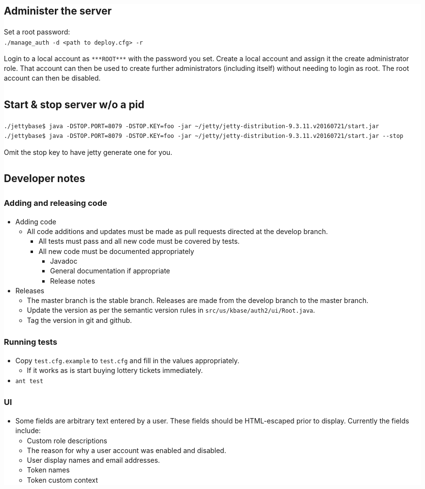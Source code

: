 Administer the server
---------------------
Set a root password:  
`./manage_auth -d <path to deploy.cfg> -r`  

Login to a local account as `***ROOT***` with the password you set. Create a
local account and assign it the create administrator role. That account can
then be used to create further administrators (including itself) without
needing to login as root. The root account can then be disabled.

Start & stop server w/o a pid
-----------------------------
`./jettybase$ java -DSTOP.PORT=8079 -DSTOP.KEY=foo -jar ~/jetty/jetty-distribution-9.3.11.v20160721/start.jar`  
`./jettybase$ java -DSTOP.PORT=8079 -DSTOP.KEY=foo -jar ~/jetty/jetty-distribution-9.3.11.v20160721/start.jar --stop`  

Omit the stop key to have jetty generate one for you.

Developer notes
---------------

### Adding and releasing code

* Adding code
  * All code additions and updates must be made as pull requests directed at the develop branch.
    * All tests must pass and all new code must be covered by tests.
    * All new code must be documented appropriately
      * Javadoc
      * General documentation if appropriate
      * Release notes
* Releases
  * The master branch is the stable branch. Releases are made from the develop branch to the master
    branch.
  * Update the version as per the semantic version rules in `src/us/kbase/auth2/ui/Root.java`.
  * Tag the version in git and github.

### Running tests

* Copy `test.cfg.example` to `test.cfg` and fill in the values appropriately.
  * If it works as is start buying lottery tickets immediately.
* `ant test`

### UI

* Some fields are arbitrary text entered by a user. These fields should be HTML-escaped prior to
  display. Currently the fields include:
  * Custom role descriptions
  * The reason for why a user account was enabled and disabled.
  * User display names and email addresses.
  * Token names
  * Token custom context
  